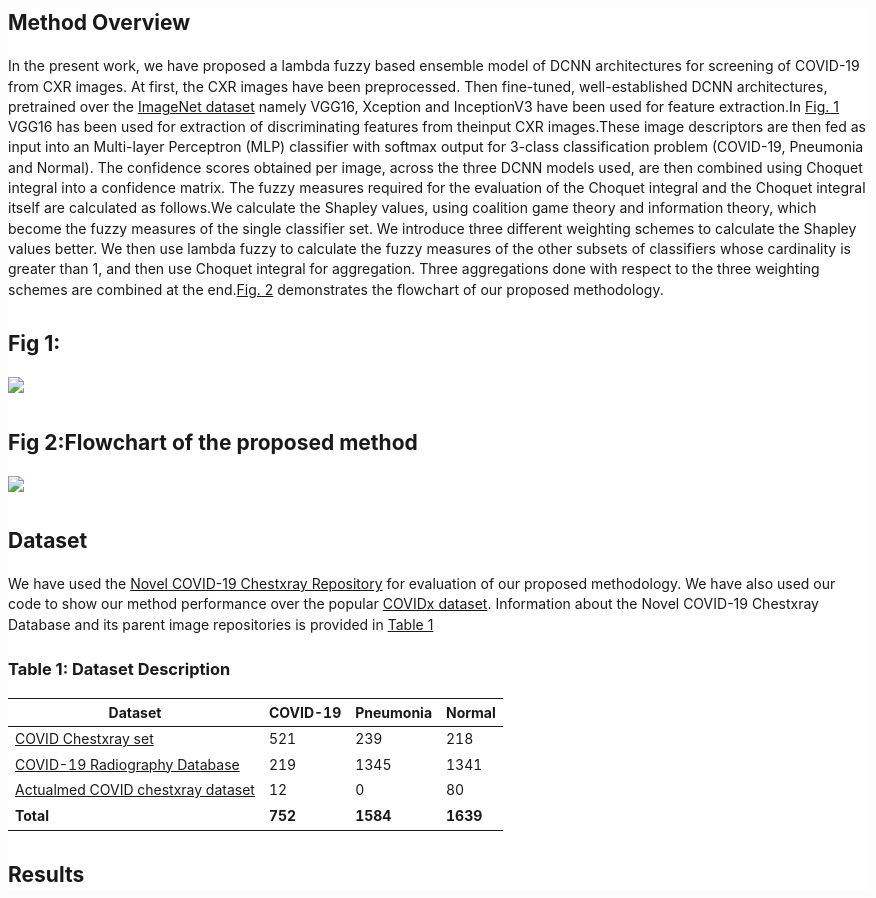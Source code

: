 ## Method Overview<a name="3"></a>
In the present work, we have proposed a lambda fuzzy based ensemble model of DCNN architectures for screening of COVID-19 from CXR images. At first, the CXR images have been preprocessed. Then fine-tuned, well-established DCNN architectures, pretrained over the [ImageNet dataset](http://www.image-net.org/) namely VGG16, Xception and InceptionV3 have been used for feature extraction.In [Fig. 1](#fig1) VGG16  has been  used  for  extraction  of  discriminating  features  from  theinput  CXR  images.These image descriptors are then fed as input into an Multi-layer Perceptron (MLP) classifier with softmax output for 3-class classification problem (COVID-19, Pneumonia and Normal). The confidence scores obtained per image, across the three DCNN models used, are then combined using Choquet integral into a confidence matrix. The fuzzy measures required for the evaluation of the Choquet integral and the Choquet integral itself are calculated as follows.We calculate the Shapley values, using coalition game theory and information theory, which become the fuzzy measures of the single classifier set. We introduce three different weighting schemes to calculate the Shapley values better. We then use lambda fuzzy to calculate the fuzzy measures of the other subsets of classifiers whose cardinality is greater than 1, and then use Choquet integral for aggregation.  Three aggregations done with respect to the three weighting schemes are combined at the end.[Fig. 2](#fig2) demonstrates the flowchart of our proposed methodology.

## Fig 1:<a name="fig1"></a>

<img src="https://github.com/subhankar01/Covid-Chestxray-lambda-fuzzy/blob/main/assets/VGG16_extraction.png" width="750">

## Fig 2:Flowchart of the proposed method<a name="fig2"></a>

<img src="https://github.com/subhankar01/Covid-Chestxray-lambda-fuzzy/blob/main/assets/Covid-19%20flowchart.png" width="500">

## Dataset<a name="4"></a>
We have used the [Novel COVID-19 Chestxray Repository](https://www.kaggle.com/subhankarsen/novel-covid19-chestxray-repository) for evaluation of our proposed methodology. We have also used our code to show our method performance over the popular [COVIDx dataset](https://github.com/lindawangg/COVID-Net/blob/master/docs/COVIDx.md). Information  about  the  Novel  COVID-19  Chestxray  Database  and  its  parent  image  repositories  is provided  in [Table 1](#tab1)

### Table 1: Dataset Description<a name="tab1"></a>

| Dataset| COVID-19 |Pneumonia | Normal |
| ------------- | ------------- | ------------- | -------------|
| [COVID Chestxray set](https://github.com/ieee8023/covid-chestxray-dataset) | 521 |239|218|
| [COVID-19 Radiography Database](https://www.kaggle.com/tawsifurrahman/covid19-radiography-database) | 219 |1345|1341|
| [Actualmed COVID chestxray dataset](https://github.com/agchung/Actualmed-COVID-chestxray-dataset)| 12 |0|80|
| **Total**|**752**|**1584**|**1639**|


## Results<a name="5"></a>